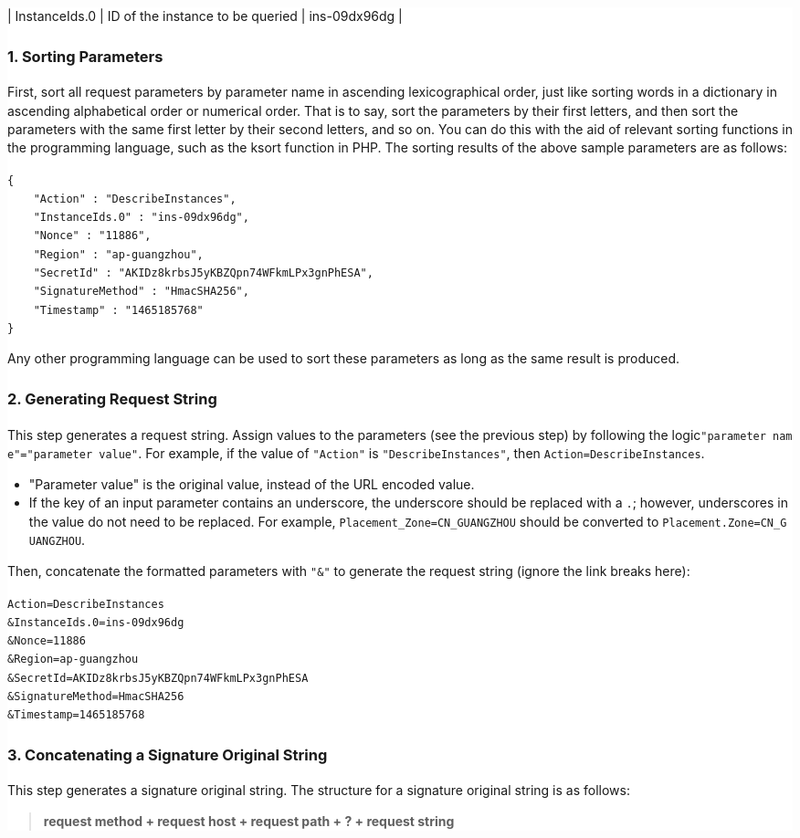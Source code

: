| InstanceIds.0 | ID of the instance to be queried | ins-09dx96dg |

### 1. Sorting Parameters
First, sort all request parameters by parameter name in ascending lexicographical order, just like sorting words in a dictionary in ascending alphabetical order or numerical order. That is to say, sort the parameters by their first letters, and then sort the parameters with the same first letter by their second letters, and so on. You can do this with the aid of relevant sorting functions in the programming language, such as the ksort function in PHP. The sorting results of the above sample parameters are as follows:

```shell
{
    "Action" : "DescribeInstances",
    "InstanceIds.0" : "ins-09dx96dg",
    "Nonce" : "11886",
    "Region" : "ap-guangzhou",
    "SecretId" : "AKIDz8krbsJ5yKBZQpn74WFkmLPx3gnPhESA",
    "SignatureMethod" : "HmacSHA256",
    "Timestamp" : "1465185768"
}
```
Any other programming language can be used to sort these parameters as long as the same result is produced.

### 2. Generating Request String
This step generates a request string.
Assign values to the parameters (see the previous step)  by following the logic`"parameter name"="parameter value"`. For example, if the value of `"Action"` is `"DescribeInstances"`, then `Action=DescribeInstances`.

- "Parameter value" is the original value, instead of the URL encoded value.
- If the key of an input parameter contains an underscore, the underscore should be replaced with a `.`; however, underscores in the value do not need to be replaced. For example, `Placement_Zone=CN_GUANGZHOU` should be converted to `Placement.Zone=CN_GUANGZHOU`.

Then, concatenate the formatted parameters with `"&"` to generate the request string (ignore the link breaks here):

```shell
Action=DescribeInstances
&InstanceIds.0=ins-09dx96dg
&Nonce=11886
&Region=ap-guangzhou
&SecretId=AKIDz8krbsJ5yKBZQpn74WFkmLPx3gnPhESA
&SignatureMethod=HmacSHA256
&Timestamp=1465185768
```

### 3. Concatenating a Signature Original String
This step generates a signature original string.
The structure for a signature original string is as follows:
> **request method + request host + request path + ? + request string**
